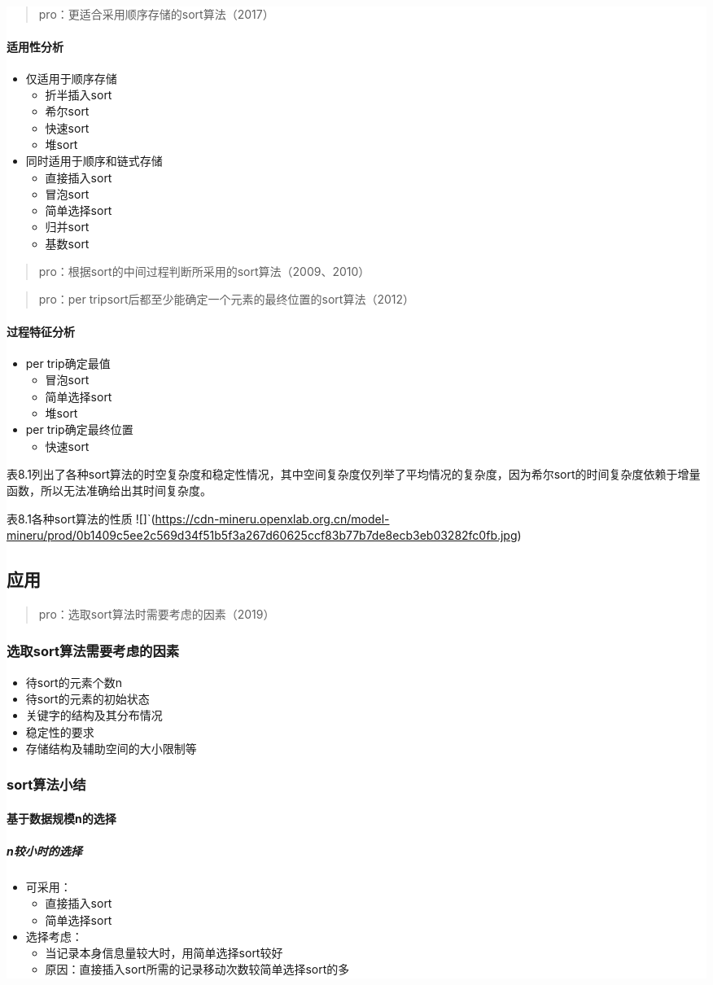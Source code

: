 > pro：更适合采用顺序存储的sort算法（2017）  

#### 适用性分析
- 仅适用于顺序存储
  - 折半插入sort
  - 希尔sort
  - 快速sort
  - 堆sort
- 同时适用于顺序和链式存储
  - 直接插入sort
  - 冒泡sort
  - 简单选择sort
  - 归并sort
  - 基数sort

> pro：根据sort的中间过程判断所采用的sort算法（2009、2010）  

> pro：per tripsort后都至少能确定一个元素的最终位置的sort算法（2012）  

#### 过程特征分析
- per trip确定最值
  - 冒泡sort
  - 简单选择sort
  - 堆sort
- per trip确定最终位置
  - 快速sort

表8.1列出了各种sort算法的时空复杂度和稳定性情况，其中空间复杂度仅列举了平均情况的复杂度，因为希尔sort的时间复杂度依赖于增量函数，所以无法准确给出其时间复杂度。  

表8.1各种sort算法的性质
![]`(https://cdn-mineru.openxlab.org.cn/model-mineru/prod/0b1409c5ee2c569d34f51b5f3a267d60625ccf83b77b7de8ecb3eb03282fc0fb.jpg)  

## 应用  

> pro：选取sort算法时需要考虑的因素（2019）  

### 选取sort算法需要考虑的因素  
- 待sort的元素个数n
- 待sort的元素的初始状态
- 关键字的结构及其分布情况
- 稳定性的要求
- 存储结构及辅助空间的大小限制等

### sort算法小结  

#### 基于数据规模n的选择
##### n较小时的选择
- 可采用：
  - 直接插入sort
  - 简单选择sort
- 选择考虑：
  - 当记录本身信息量较大时，用简单选择sort较好
  - 原因：直接插入sort所需的记录移动次数较简单选择sort的多

